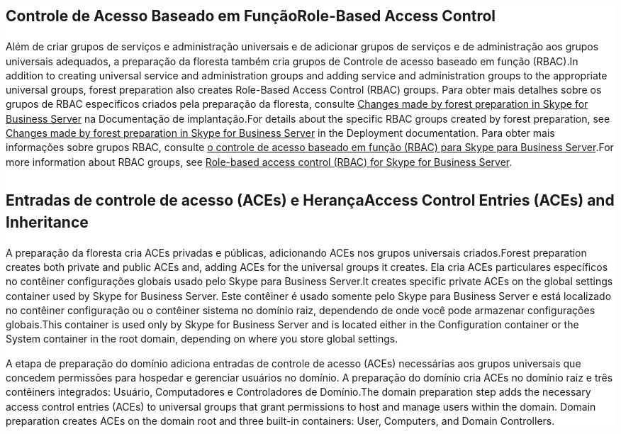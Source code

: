 ## <a name="role-based-access-control"></a><span data-ttu-id="4edb3-140">Controle de Acesso Baseado em Função</span><span class="sxs-lookup"><span data-stu-id="4edb3-140">Role-Based Access Control</span></span>

<span data-ttu-id="4edb3-141">Além de criar grupos de serviços e administração universais e de adicionar grupos de serviços e de administração aos grupos universais adequados, a preparação da floresta também cria grupos de Controle de acesso baseado em função (RBAC).</span><span class="sxs-lookup"><span data-stu-id="4edb3-141">In addition to creating universal service and administration groups and adding service and administration groups to the appropriate universal groups, forest preparation also creates Role-Based Access Control (RBAC) groups.</span></span> <span data-ttu-id="4edb3-142">Para obter mais detalhes sobre os grupos de RBAC específicos criados pela preparação da floresta, consulte [Changes made by forest preparation in Skype for Business Server](../../schema-reference/active-directory-schema-extensions-classes-and-attributes/changes-made-by-forest-preparation.md) na Documentação de implantação.</span><span class="sxs-lookup"><span data-stu-id="4edb3-142">For details about the specific RBAC groups created by forest preparation, see [Changes made by forest preparation in Skype for Business Server](../../schema-reference/active-directory-schema-extensions-classes-and-attributes/changes-made-by-forest-preparation.md) in the Deployment documentation.</span></span> <span data-ttu-id="4edb3-143">Para obter mais informações sobre grupos RBAC, consulte [o controle de acesso baseado em função (RBAC) para Skype para Business Server](role-based-access-control-rbac.md).</span><span class="sxs-lookup"><span data-stu-id="4edb3-143">For more information about RBAC groups, see [Role-based access control (RBAC) for Skype for Business Server](role-based-access-control-rbac.md).</span></span>
  
## <a name="access-control-entries-aces-and-inheritance"></a><span data-ttu-id="4edb3-144">Entradas de controle de acesso (ACEs) e Herança</span><span class="sxs-lookup"><span data-stu-id="4edb3-144">Access Control Entries (ACEs) and Inheritance</span></span>

<span data-ttu-id="4edb3-145">A preparação da floresta cria ACEs privadas e públicas, adicionando ACEs nos grupos universais criados.</span><span class="sxs-lookup"><span data-stu-id="4edb3-145">Forest preparation creates both private and public ACEs and, adding ACEs for the universal groups it creates.</span></span> <span data-ttu-id="4edb3-146">Ela cria ACEs particulares específicos no contêiner configurações globais usado pelo Skype para Business Server.</span><span class="sxs-lookup"><span data-stu-id="4edb3-146">It creates specific private ACEs on the global settings container used by Skype for Business Server.</span></span> <span data-ttu-id="4edb3-147">Este contêiner é usado somente pelo Skype para Business Server e está localizado no contêiner configuração ou o contêiner sistema no domínio raiz, dependendo de onde você pode armazenar configurações globais.</span><span class="sxs-lookup"><span data-stu-id="4edb3-147">This container is used only by Skype for Business Server and is located either in the Configuration container or the System container in the root domain, depending on where you store global settings.</span></span>
  
<span data-ttu-id="4edb3-p110">A etapa de preparação do domínio adiciona entradas de controle de acesso (ACEs) necessárias aos grupos universais que concedem permissões para hospedar e gerenciar usuários no domínio. A preparação do domínio cria ACEs no domínio raiz e três contêiners integrados: Usuário, Computadores e Controladores de Domínio.</span><span class="sxs-lookup"><span data-stu-id="4edb3-p110">The domain preparation step adds the necessary access control entries (ACEs) to universal groups that grant permissions to host and manage users within the domain. Domain preparation creates ACEs on the domain root and three built-in containers: User, Computers, and Domain Controllers.</span></span>
  